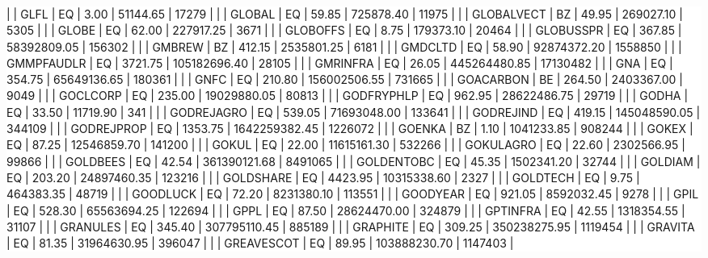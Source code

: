 |  | GLFL | EQ | 3.00 | 51144.65 | 17279 |
|  | GLOBAL | EQ | 59.85 | 725878.40 | 11975 |
|  | GLOBALVECT | BZ | 49.95 | 269027.10 | 5305 |
|  | GLOBE | EQ | 62.00 | 227917.25 | 3671 |
|  | GLOBOFFS | EQ | 8.75 | 179373.10 | 20464 |
|  | GLOBUSSPR | EQ | 367.85 | 58392809.05 | 156302 |
|  | GMBREW | BZ | 412.15 | 2535801.25 | 6181 |
|  | GMDCLTD | EQ | 58.90 | 92874372.20 | 1558850 |
|  | GMMPFAUDLR | EQ | 3721.75 | 105182696.40 | 28105 |
|  | GMRINFRA | EQ | 26.05 | 445264480.85 | 17130482 |
|  | GNA | EQ | 354.75 | 65649136.65 | 180361 |
|  | GNFC | EQ | 210.80 | 156002506.55 | 731665 |
|  | GOACARBON | BE | 264.50 | 2403367.00 | 9049 |
|  | GOCLCORP | EQ | 235.00 | 19029880.05 | 80813 |
|  | GODFRYPHLP | EQ | 962.95 | 28622486.75 | 29719 |
|  | GODHA | EQ | 33.50 | 11719.90 | 341 |
|  | GODREJAGRO | EQ | 539.05 | 71693048.00 | 133641 |
|  | GODREJIND | EQ | 419.15 | 145048590.05 | 344109 |
|  | GODREJPROP | EQ | 1353.75 | 1642259382.45 | 1226072 |
|  | GOENKA | BZ | 1.10 | 1041233.85 | 908244 |
|  | GOKEX | EQ | 87.25 | 12546859.70 | 141200 |
|  | GOKUL | EQ | 22.00 | 11615161.30 | 532266 |
|  | GOKULAGRO | EQ | 22.60 | 2302566.95 | 99866 |
|  | GOLDBEES | EQ | 42.54 | 361390121.68 | 8491065 |
|  | GOLDENTOBC | EQ | 45.35 | 1502341.20 | 32744 |
|  | GOLDIAM | EQ | 203.20 | 24897460.35 | 123216 |
|  | GOLDSHARE | EQ | 4423.95 | 10315338.60 | 2327 |
|  | GOLDTECH | EQ | 9.75 | 464383.35 | 48719 |
|  | GOODLUCK | EQ | 72.20 | 8231380.10 | 113551 |
|  | GOODYEAR | EQ | 921.05 | 8592032.45 | 9278 |
|  | GPIL | EQ | 528.30 | 65563694.25 | 122694 |
|  | GPPL | EQ | 87.50 | 28624470.00 | 324879 |
|  | GPTINFRA | EQ | 42.55 | 1318354.55 | 31107 |
|  | GRANULES | EQ | 345.40 | 307795110.45 | 885189 |
|  | GRAPHITE | EQ | 309.25 | 350238275.95 | 1119454 |
|  | GRAVITA | EQ | 81.35 | 31964630.95 | 396047 |
|  | GREAVESCOT | EQ | 89.95 | 103888230.70 | 1147403 |